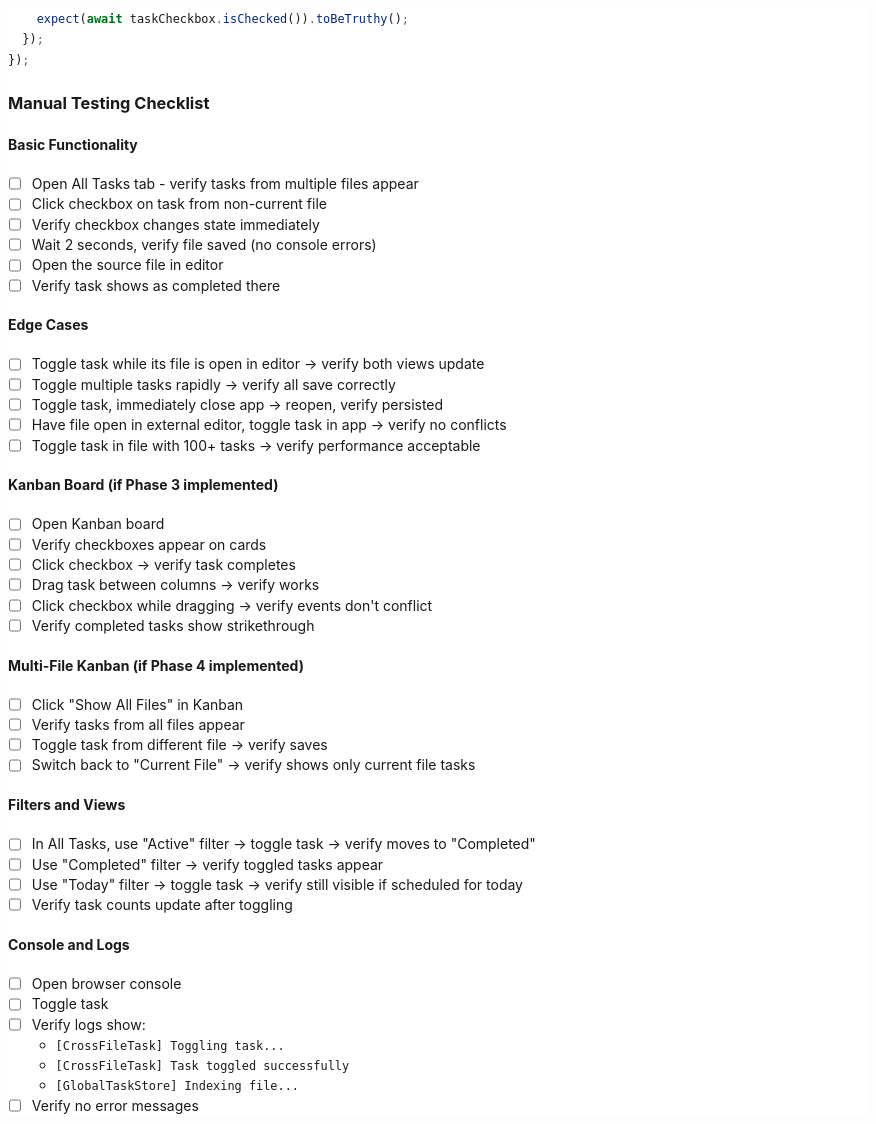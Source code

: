 ```javascript
    expect(await taskCheckbox.isChecked()).toBeTruthy();
  });
});
```

### Manual Testing Checklist

#### Basic Functionality
- [ ] Open All Tasks tab - verify tasks from multiple files appear
- [ ] Click checkbox on task from non-current file
- [ ] Verify checkbox changes state immediately
- [ ] Wait 2 seconds, verify file saved (no console errors)
- [ ] Open the source file in editor
- [ ] Verify task shows as completed there

#### Edge Cases
- [ ] Toggle task while its file is open in editor → verify both views update
- [ ] Toggle multiple tasks rapidly → verify all save correctly
- [ ] Toggle task, immediately close app → reopen, verify persisted
- [ ] Have file open in external editor, toggle task in app → verify no conflicts
- [ ] Toggle task in file with 100+ tasks → verify performance acceptable

#### Kanban Board (if Phase 3 implemented)
- [ ] Open Kanban board
- [ ] Verify checkboxes appear on cards
- [ ] Click checkbox → verify task completes
- [ ] Drag task between columns → verify works
- [ ] Click checkbox while dragging → verify events don't conflict
- [ ] Verify completed tasks show strikethrough

#### Multi-File Kanban (if Phase 4 implemented)
- [ ] Click "Show All Files" in Kanban
- [ ] Verify tasks from all files appear
- [ ] Toggle task from different file → verify saves
- [ ] Switch back to "Current File" → verify shows only current file tasks

#### Filters and Views
- [ ] In All Tasks, use "Active" filter → toggle task → verify moves to "Completed"
- [ ] Use "Completed" filter → verify toggled tasks appear
- [ ] Use "Today" filter → toggle task → verify still visible if scheduled for today
- [ ] Verify task counts update after toggling

#### Console and Logs
- [ ] Open browser console
- [ ] Toggle task
- [ ] Verify logs show:
  - `[CrossFileTask] Toggling task...`
  - `[CrossFileTask] Task toggled successfully`
  - `[GlobalTaskStore] Indexing file...`
- [ ] Verify no error messages
